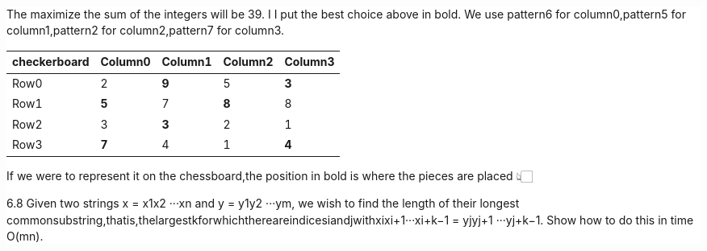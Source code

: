 The  maximize the sum of the integers will be 39. I I put the best choice above in bold.
We use pattern6 for column0,pattern5 for column1,pattern2 for column2,pattern7 for column3.


| checkerboard   | Column0 | Column1    | Column2    | Column3 |
|---------  |--- |-------|-------|-------|
|   Row0    | 2  | **9**   | 5 | **3** |
|   Row1    | **5**  | 7   | **8** | 8 |
|   Row2    | 3 | **3**   | 2 | 1 |
|   Row3    | **7**  | 4   | 1 | **4** | 

If we were to represent it on the chessboard,the position in bold is where the pieces are placed 👆🏻

6.8 Given two strings x = x1x2 ···xn and y = y1y2 ···ym, we wish to find the length of their longest commonsubstring,thatis,thelargestkforwhichthereareindicesiandjwithxixi+1···xi+k−1 = yjyj+1 ···yj+k−1. Show how to do this in time O(mn).